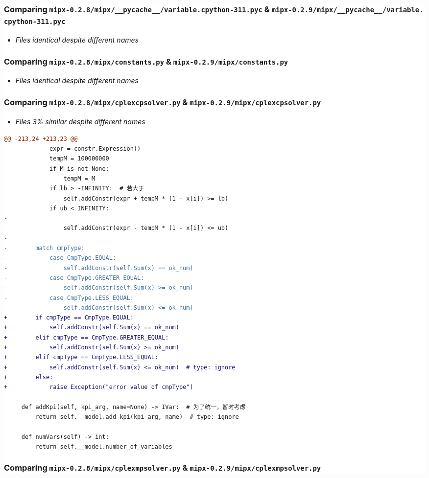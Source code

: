 ### Comparing `mipx-0.2.8/mipx/__pycache__/variable.cpython-311.pyc` & `mipx-0.2.9/mipx/__pycache__/variable.cpython-311.pyc`

 * *Files identical despite different names*

### Comparing `mipx-0.2.8/mipx/constants.py` & `mipx-0.2.9/mipx/constants.py`

 * *Files identical despite different names*

### Comparing `mipx-0.2.8/mipx/cplexcpsolver.py` & `mipx-0.2.9/mipx/cplexcpsolver.py`

 * *Files 3% similar despite different names*

```diff
@@ -213,24 +213,23 @@
             expr = constr.Expression()
             tempM = 100000000
             if M is not None:
                 tempM = M
             if lb > -INFINITY:  # 若大于
                 self.addConstr(expr + tempM * (1 - x[i]) >= lb)
             if ub < INFINITY:
-
                 self.addConstr(expr - tempM * (1 - x[i]) <= ub)
-
-        match cmpType:
-            case CmpType.EQUAL:
-                self.addConstr(self.Sum(x) == ok_num)
-            case CmpType.GREATER_EQUAL:
-                self.addConstr(self.Sum(x) >= ok_num)
-            case CmpType.LESS_EQUAL:
-                self.addConstr(self.Sum(x) <= ok_num)
+        if cmpType == CmpType.EQUAL:
+            self.addConstr(self.Sum(x) == ok_num)
+        elif cmpType == CmpType.GREATER_EQUAL:
+            self.addConstr(self.Sum(x) >= ok_num)
+        elif cmpType == CmpType.LESS_EQUAL:
+            self.addConstr(self.Sum(x) <= ok_num)  # type: ignore
+        else:
+            raise Exception("error value of cmpType")
 
     def addKpi(self, kpi_arg, name=None) -> IVar:  # 为了统一，暂时考虑
         return self.__model.add_kpi(kpi_arg, name)  # type: ignore
 
     def numVars(self) -> int:
         return self.__model.number_of_variables
```

### Comparing `mipx-0.2.8/mipx/cplexmpsolver.py` & `mipx-0.2.9/mipx/cplexmpsolver.py`
